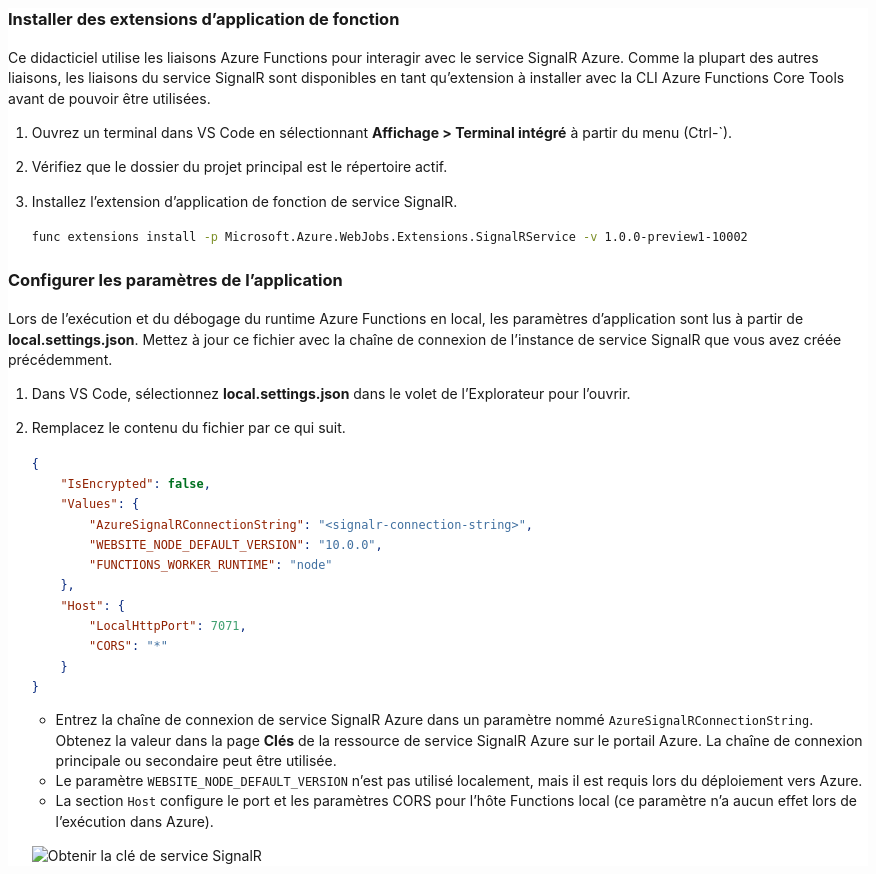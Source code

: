### <a name="install-function-app-extensions"></a>Installer des extensions d’application de fonction

Ce didacticiel utilise les liaisons Azure Functions pour interagir avec le service SignalR Azure. Comme la plupart des autres liaisons, les liaisons du service SignalR sont disponibles en tant qu’extension à installer avec la CLI Azure Functions Core Tools avant de pouvoir être utilisées.

1. Ouvrez un terminal dans VS Code en sélectionnant **Affichage > Terminal intégré** à partir du menu (Ctrl-\`).

1. Vérifiez que le dossier du projet principal est le répertoire actif.

1. Installez l’extension d’application de fonction de service SignalR.

    ```bash
    func extensions install -p Microsoft.Azure.WebJobs.Extensions.SignalRService -v 1.0.0-preview1-10002
    ```

### <a name="configure-application-settings"></a>Configurer les paramètres de l’application

Lors de l’exécution et du débogage du runtime Azure Functions en local, les paramètres d’application sont lus à partir de **local.settings.json**. Mettez à jour ce fichier avec la chaîne de connexion de l’instance de service SignalR que vous avez créée précédemment.

1. Dans VS Code, sélectionnez **local.settings.json** dans le volet de l’Explorateur pour l’ouvrir.

1. Remplacez le contenu du fichier par ce qui suit.

    ```json
    {
        "IsEncrypted": false,
        "Values": {
            "AzureSignalRConnectionString": "<signalr-connection-string>",
            "WEBSITE_NODE_DEFAULT_VERSION": "10.0.0",
            "FUNCTIONS_WORKER_RUNTIME": "node"
        },
        "Host": {
            "LocalHttpPort": 7071,
            "CORS": "*"
        }
    }
    ```

    * Entrez la chaîne de connexion de service SignalR Azure dans un paramètre nommé `AzureSignalRConnectionString`. Obtenez la valeur dans la page **Clés** de la ressource de service SignalR Azure sur le portail Azure. La chaîne de connexion principale ou secondaire peut être utilisée.
    * Le paramètre `WEBSITE_NODE_DEFAULT_VERSION` n’est pas utilisé localement, mais il est requis lors du déploiement vers Azure.
    * La section `Host` configure le port et les paramètres CORS pour l’hôte Functions local (ce paramètre n’a aucun effet lors de l’exécution dans Azure).

    ![Obtenir la clé de service SignalR](media/signalr-authenticate-azure-functions/signalr-get-key.png)
